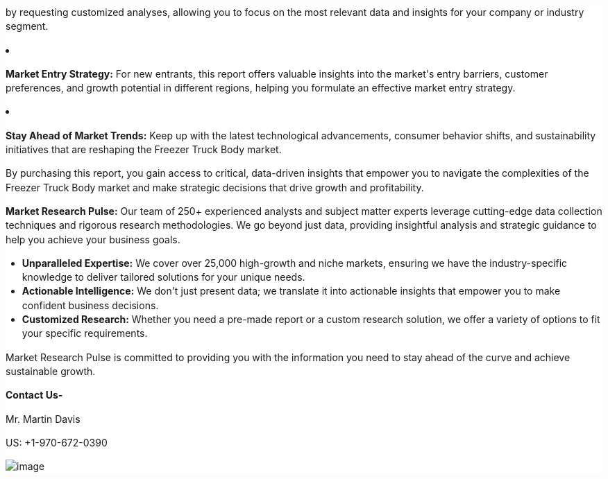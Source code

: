 by requesting customized analyses, allowing you to focus on the most relevant data and insights for your company or industry segment.</p></li><li><p><strong>Market Entry Strategy:</strong> For new entrants, this report offers valuable insights into the market's entry barriers, customer preferences, and growth potential in different regions, helping you formulate an effective market entry strategy.</p></li><li><p><strong>Stay Ahead of Market Trends:</strong> Keep up with the latest technological advancements, consumer behavior shifts, and sustainability initiatives that are reshaping the Freezer Truck Body market.</p></li></ol><p>By purchasing this report, you gain access to critical, data-driven insights that empower you to navigate the complexities of the Freezer Truck Body market and make strategic decisions that drive growth and profitability.</p><p><strong>Market Research Pulse:</strong>&nbsp;Our team of 250+ experienced analysts and subject matter experts leverage cutting-edge data collection techniques and rigorous research methodologies. We go beyond just data, providing insightful analysis and strategic guidance to help you achieve your business goals.</p><ul><li><strong>Unparalleled Expertise:</strong>&nbsp;We cover over 25,000 high-growth and niche markets, ensuring we have the industry-specific knowledge to deliver tailored solutions for your unique needs.</li><li><strong>Actionable Intelligence:</strong>&nbsp;We don't just present data; we translate it into actionable insights that empower you to make confident business decisions.</li><li><strong>Customized Research:</strong>&nbsp;Whether you need a pre-made report or a custom research solution, we offer a variety of options to fit your specific requirements.</li></ul><p>Market Research Pulse is committed to providing you with the information you need to stay ahead of the curve and achieve sustainable growth.</p><p><strong>Contact Us-</strong></p><p>Mr. Martin Davis</p><p>US: +1-970-672-0390</p>
![image](https://github.com/user-attachments/assets/ff86ce8b-db62-42cb-95a0-fac89a0bd844)
